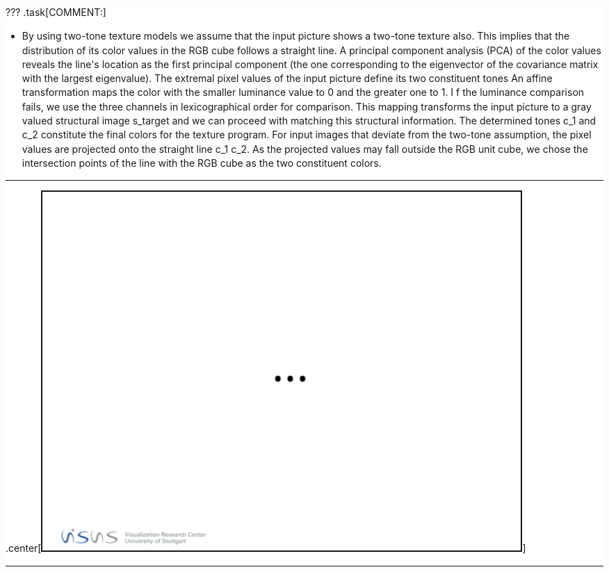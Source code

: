 
???
.task[COMMENT:]  

* By using two-tone texture models we assume that the input picture shows a two-tone texture also.  This implies that the distribution of its color values in the RGB cube follows a straight line.  A principal component analysis (PCA) of the color values reveals the line's location as the first principal component (the one corresponding to the eigenvector of the covariance matrix with the largest eigenvalue). The extremal pixel values of the input picture define its two constituent tones An affine transformation maps the color with the smaller luminance value to 0 and the greater one to 1. I f the luminance comparison fails, we use the three channels in lexicographical order for comparison. This mapping transforms the input picture to a gray valued structural image s_target and we can proceed with matching this structural information. The determined tones c_1 and c_2 constitute the final colors for the texture program. For input images that deviate from the two-tone assumption, the pixel values are projected onto the straight line c_1 c_2. As the projected values may fall outside the RGB unit cube, we chose the intersection points of the line with the RGB cube as the two constituent colors. 

---

.center[<img src="./img/researchtalk.032.png" alt="researchtalk.032" border="2px" style="width:80%;">]

---
